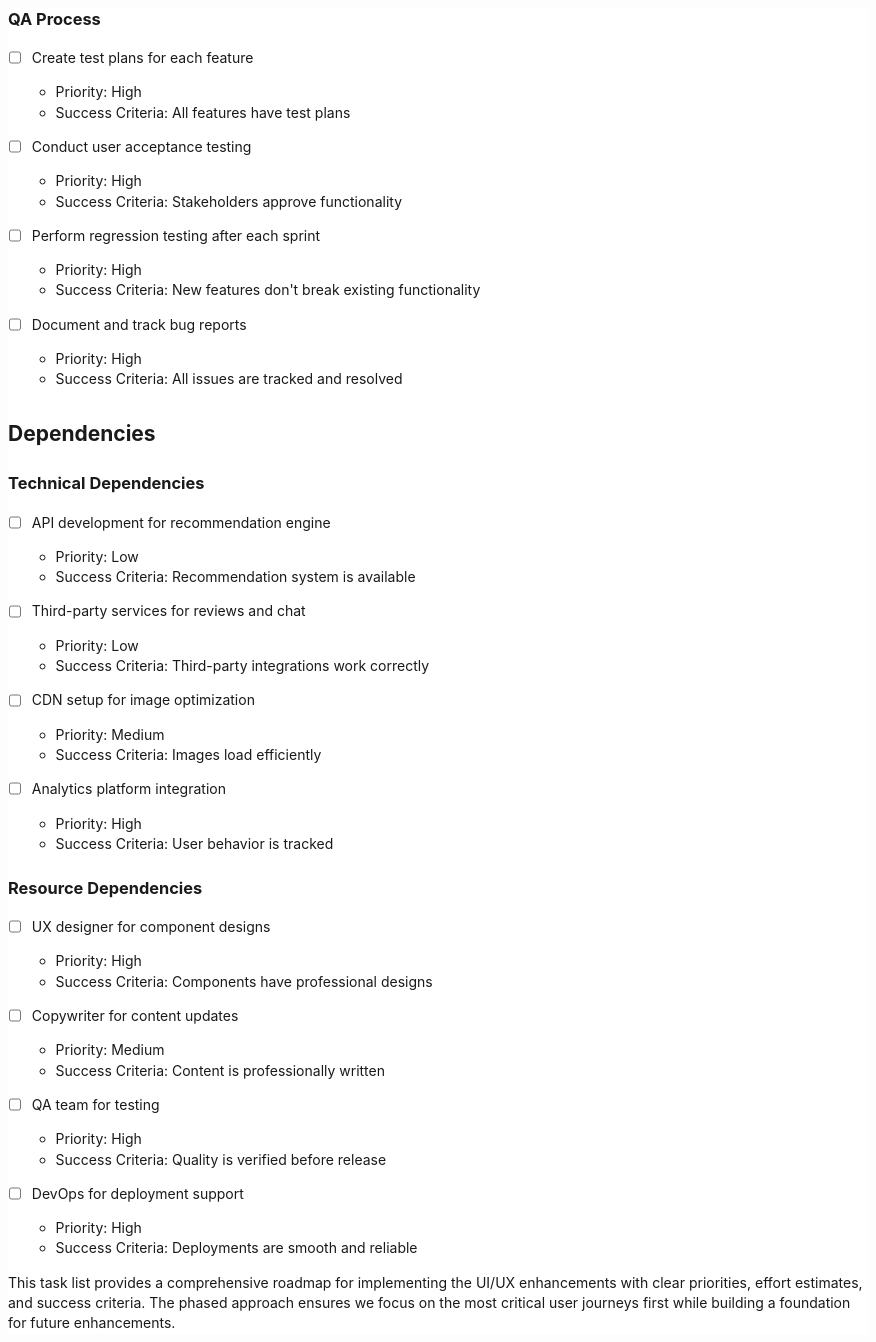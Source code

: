 ### QA Process
- [ ] Create test plans for each feature
  - Priority: High
  - Success Criteria: All features have test plans

- [ ] Conduct user acceptance testing
  - Priority: High
  - Success Criteria: Stakeholders approve functionality

- [ ] Perform regression testing after each sprint
  - Priority: High
  - Success Criteria: New features don't break existing functionality

- [ ] Document and track bug reports
  - Priority: High
  - Success Criteria: All issues are tracked and resolved

## Dependencies

### Technical Dependencies
- [ ] API development for recommendation engine
  - Priority: Low
  - Success Criteria: Recommendation system is available

- [ ] Third-party services for reviews and chat
  - Priority: Low
  - Success Criteria: Third-party integrations work correctly

- [ ] CDN setup for image optimization
  - Priority: Medium
  - Success Criteria: Images load efficiently

- [ ] Analytics platform integration
  - Priority: High
  - Success Criteria: User behavior is tracked

### Resource Dependencies
- [ ] UX designer for component designs
  - Priority: High
  - Success Criteria: Components have professional designs

- [ ] Copywriter for content updates
  - Priority: Medium
  - Success Criteria: Content is professionally written

- [ ] QA team for testing
  - Priority: High
  - Success Criteria: Quality is verified before release

- [ ] DevOps for deployment support
  - Priority: High
  - Success Criteria: Deployments are smooth and reliable

This task list provides a comprehensive roadmap for implementing the UI/UX enhancements with clear priorities, effort estimates, and success criteria. The phased approach ensures we focus on the most critical user journeys first while building a foundation for future enhancements.
